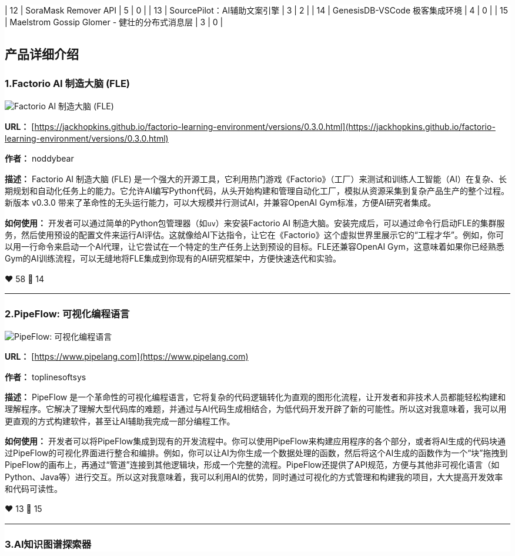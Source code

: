 | 12 | SoraMask Remover API | 5 | 0 |
| 13 | SourcePilot：AI辅助文案引擎 | 3 | 2 |
| 14 | GenesisDB-VSCode 极客集成环境 | 4 | 0 |
| 15 | Maelstrom Gossip Glomer - 健壮的分布式消息层 | 3 | 0 |

## 产品详细介绍

### 1.Factorio AI 制造大脑 (FLE)

![Factorio AI 制造大脑 (FLE)](https://showhntoday.com/images/45466865.png)

**URL：** [https://jackhopkins.github.io/factorio-learning-environment/versions/0.3.0.html](https://jackhopkins.github.io/factorio-learning-environment/versions/0.3.0.html)

**作者：** noddybear

**描述：**
Factorio AI 制造大脑 (FLE) 是一个强大的开源工具，它利用热门游戏《Factorio》（工厂）来测试和训练人工智能（AI）在复杂、长期规划和自动化任务上的能力。它允许AI编写Python代码，从头开始构建和管理自动化工厂，模拟从资源采集到复杂产品生产的整个过程。新版本 v0.3.0 带来了革命性的无头运行能力，可以大规模并行测试AI，并兼容OpenAI Gym标准，方便AI研究者集成。

**如何使用：**
开发者可以通过简单的Python包管理器（如`uv`）来安装Factorio AI 制造大脑。安装完成后，可以通过命令行启动FLE的集群服务，然后使用预设的配置文件来运行AI评估。这就像给AI下达指令，让它在《Factorio》这个虚拟世界里展示它的“工程才华”。例如，你可以用一行命令来启动一个AI代理，让它尝试在一个特定的生产任务上达到预设的目标。FLE还兼容OpenAI Gym，这意味着如果你已经熟悉Gym的AI训练流程，可以无缝地将FLE集成到你现有的AI研究框架中，方便快速迭代和实验。

❤️ 58   💬 14

---

### 2.PipeFlow: 可视化编程语言

![PipeFlow: 可视化编程语言](https://showhntoday.com/images/45468145.png)

**URL：** [https://www.pipelang.com](https://www.pipelang.com)

**作者：** toplinesoftsys

**描述：**
PipeFlow 是一个革命性的可视化编程语言，它将复杂的代码逻辑转化为直观的图形化流程，让开发者和非技术人员都能轻松构建和理解程序。它解决了理解大型代码库的难题，并通过与AI代码生成相结合，为低代码开发开辟了新的可能性。所以这对我意味着，我可以用更直观的方式构建软件，甚至让AI辅助我完成一部分编程工作。

**如何使用：**
开发者可以将PipeFlow集成到现有的开发流程中。你可以使用PipeFlow来构建应用程序的各个部分，或者将AI生成的代码块通过PipeFlow的可视化界面进行整合和编排。例如，你可以让AI为你生成一个数据处理的函数，然后将这个AI生成的函数作为一个“块”拖拽到PipeFlow的画布上，再通过“管道”连接到其他逻辑块，形成一个完整的流程。PipeFlow还提供了API规范，方便与其他非可视化语言（如Python、Java等）进行交互。所以这对我意味着，我可以利用AI的优势，同时通过可视化的方式管理和构建我的项目，大大提高开发效率和代码可读性。

❤️ 13   💬 15

---

### 3.AI知识图谱探索器
